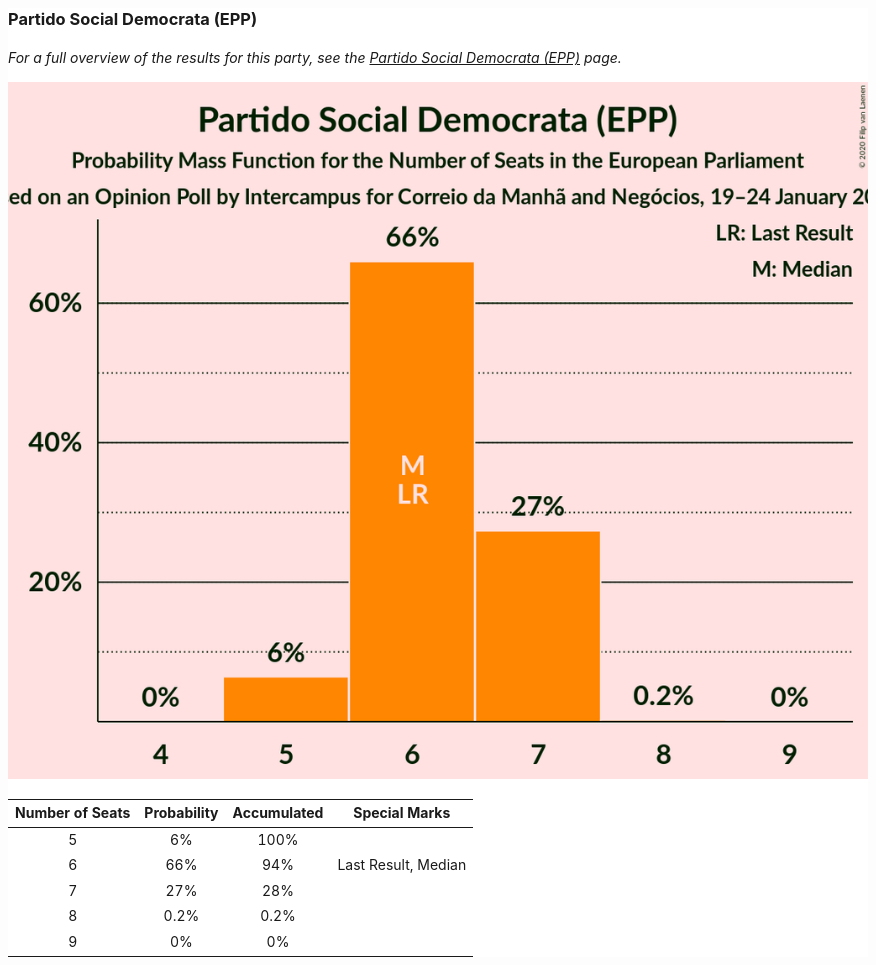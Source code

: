 ### Partido Social Democrata (EPP)

*For a full overview of the results for this party, see the [Partido Social Democrata (EPP)](party-partidosocialdemocrataepp.html) page.*

![Graph with seats probability mass function not yet produced](2020-01-24-Intercampus-seats-pmf-partidosocialdemocrataepp.png "Seats Probability Mass Function")

| Number of Seats | Probability | Accumulated | Special Marks |
|:---------------:|:-----------:|:-----------:|:-------------:|
| 5 | 6% | 100% |  |
| 6 | 66% | 94% | Last Result, Median |
| 7 | 27% | 28% |  |
| 8 | 0.2% | 0.2% |  |
| 9 | 0% | 0% |  |
